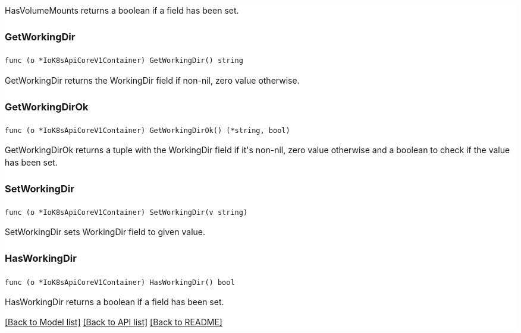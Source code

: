 HasVolumeMounts returns a boolean if a field has been set.

### GetWorkingDir

`func (o *IoK8sApiCoreV1Container) GetWorkingDir() string`

GetWorkingDir returns the WorkingDir field if non-nil, zero value otherwise.

### GetWorkingDirOk

`func (o *IoK8sApiCoreV1Container) GetWorkingDirOk() (*string, bool)`

GetWorkingDirOk returns a tuple with the WorkingDir field if it's non-nil, zero value otherwise
and a boolean to check if the value has been set.

### SetWorkingDir

`func (o *IoK8sApiCoreV1Container) SetWorkingDir(v string)`

SetWorkingDir sets WorkingDir field to given value.

### HasWorkingDir

`func (o *IoK8sApiCoreV1Container) HasWorkingDir() bool`

HasWorkingDir returns a boolean if a field has been set.


[[Back to Model list]](../README.md#documentation-for-models) [[Back to API list]](../README.md#documentation-for-api-endpoints) [[Back to README]](../README.md)



